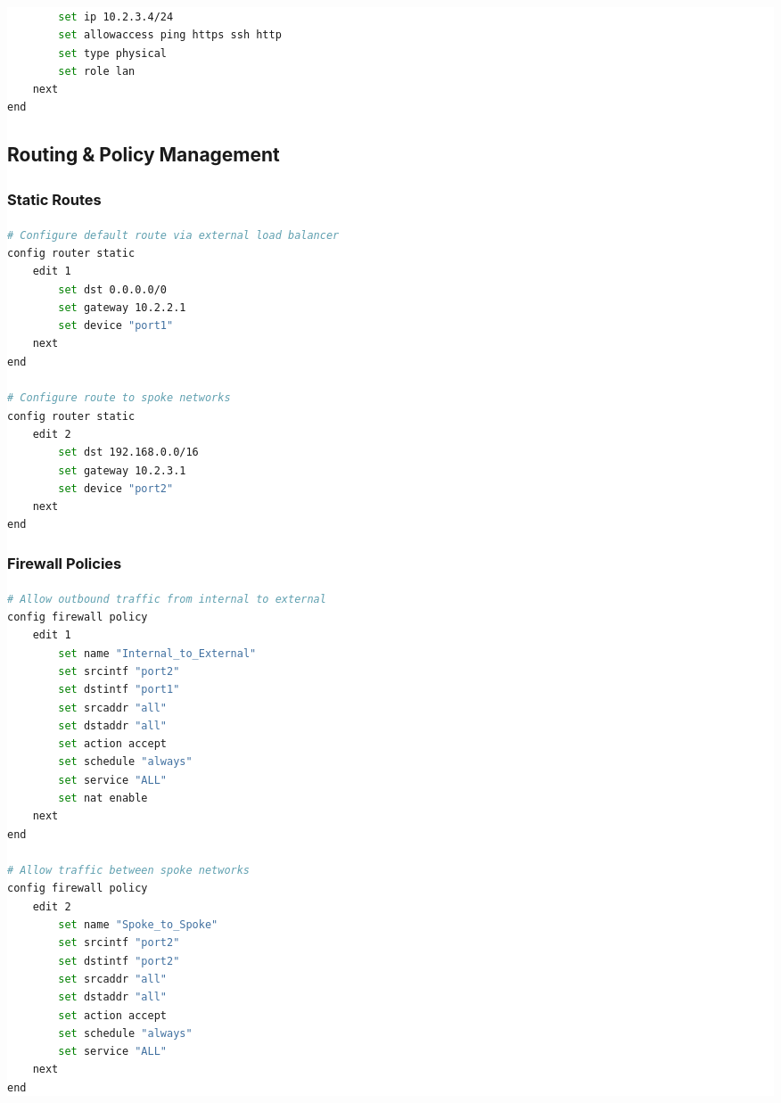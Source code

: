 ```bash
        set ip 10.2.3.4/24
        set allowaccess ping https ssh http
        set type physical
        set role lan
    next
end
```

## Routing & Policy Management

### Static Routes

```bash
# Configure default route via external load balancer
config router static
    edit 1
        set dst 0.0.0.0/0
        set gateway 10.2.2.1
        set device "port1"
    next
end

# Configure route to spoke networks
config router static
    edit 2
        set dst 192.168.0.0/16
        set gateway 10.2.3.1
        set device "port2"
    next
end
```

### Firewall Policies

```bash
# Allow outbound traffic from internal to external
config firewall policy
    edit 1
        set name "Internal_to_External"
        set srcintf "port2"
        set dstintf "port1"
        set srcaddr "all"
        set dstaddr "all"
        set action accept
        set schedule "always"
        set service "ALL"
        set nat enable
    next
end

# Allow traffic between spoke networks
config firewall policy
    edit 2
        set name "Spoke_to_Spoke"
        set srcintf "port2"
        set dstintf "port2"
        set srcaddr "all"
        set dstaddr "all"
        set action accept
        set schedule "always"
        set service "ALL"
    next
end
```